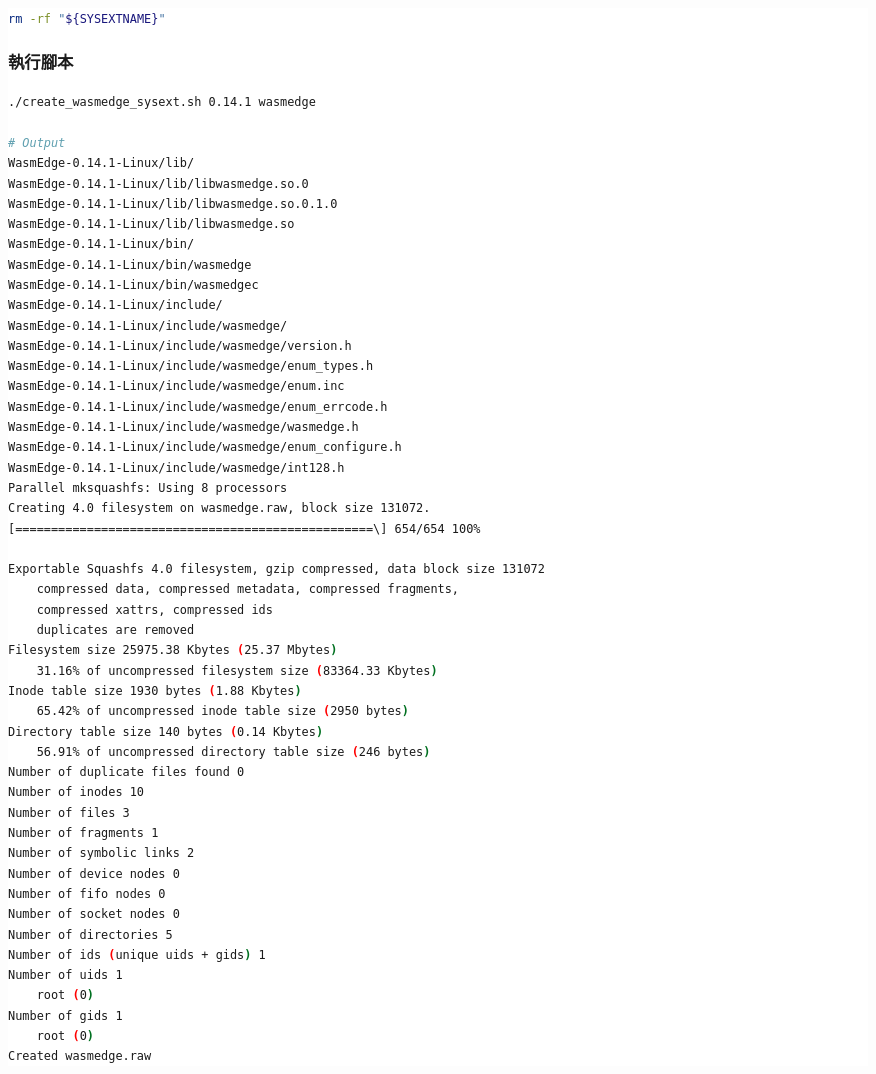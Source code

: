 ```bash
rm -rf "${SYSEXTNAME}"
```

### 執行腳本

```bash
./create_wasmedge_sysext.sh 0.14.1 wasmedge

# Output
WasmEdge-0.14.1-Linux/lib/
WasmEdge-0.14.1-Linux/lib/libwasmedge.so.0
WasmEdge-0.14.1-Linux/lib/libwasmedge.so.0.1.0
WasmEdge-0.14.1-Linux/lib/libwasmedge.so
WasmEdge-0.14.1-Linux/bin/
WasmEdge-0.14.1-Linux/bin/wasmedge
WasmEdge-0.14.1-Linux/bin/wasmedgec
WasmEdge-0.14.1-Linux/include/
WasmEdge-0.14.1-Linux/include/wasmedge/
WasmEdge-0.14.1-Linux/include/wasmedge/version.h
WasmEdge-0.14.1-Linux/include/wasmedge/enum_types.h
WasmEdge-0.14.1-Linux/include/wasmedge/enum.inc
WasmEdge-0.14.1-Linux/include/wasmedge/enum_errcode.h
WasmEdge-0.14.1-Linux/include/wasmedge/wasmedge.h
WasmEdge-0.14.1-Linux/include/wasmedge/enum_configure.h
WasmEdge-0.14.1-Linux/include/wasmedge/int128.h
Parallel mksquashfs: Using 8 processors
Creating 4.0 filesystem on wasmedge.raw, block size 131072.
[==================================================\] 654/654 100%

Exportable Squashfs 4.0 filesystem, gzip compressed, data block size 131072
	compressed data, compressed metadata, compressed fragments,
	compressed xattrs, compressed ids
	duplicates are removed
Filesystem size 25975.38 Kbytes (25.37 Mbytes)
	31.16% of uncompressed filesystem size (83364.33 Kbytes)
Inode table size 1930 bytes (1.88 Kbytes)
	65.42% of uncompressed inode table size (2950 bytes)
Directory table size 140 bytes (0.14 Kbytes)
	56.91% of uncompressed directory table size (246 bytes)
Number of duplicate files found 0
Number of inodes 10
Number of files 3
Number of fragments 1
Number of symbolic links 2
Number of device nodes 0
Number of fifo nodes 0
Number of socket nodes 0
Number of directories 5
Number of ids (unique uids + gids) 1
Number of uids 1
	root (0)
Number of gids 1
	root (0)
Created wasmedge.raw
```

